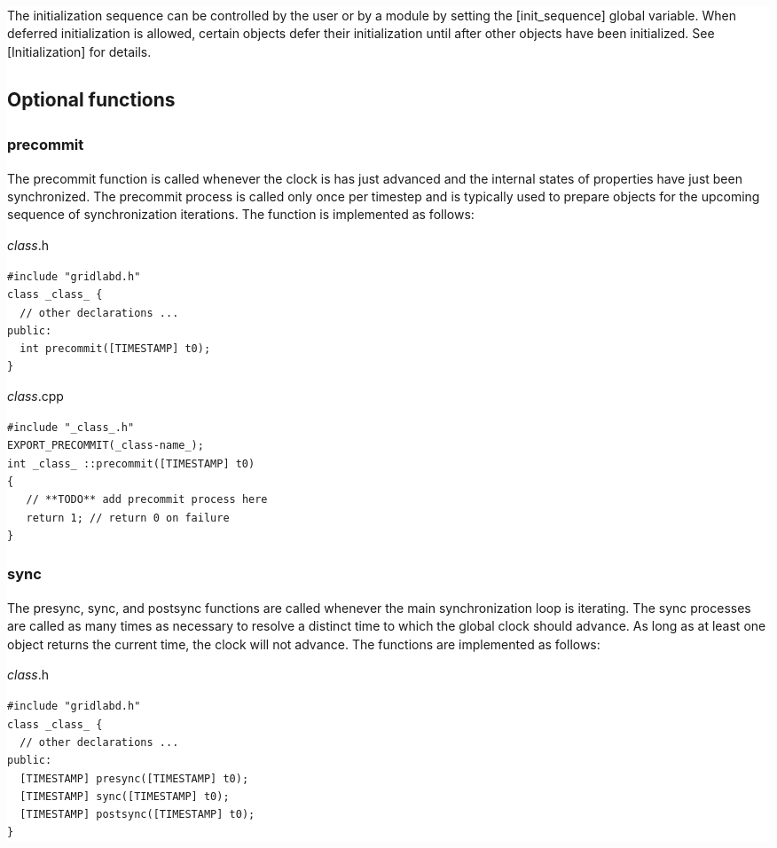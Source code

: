 
The initialization sequence can be controlled by the user or by a module by setting the [init_sequence] global variable. When deferred initialization is allowed, certain objects defer their initialization until after other objects have been initialized. See [Initialization] for details. 

## Optional functions

### precommit

The precommit function is called whenever the clock is has just advanced and the internal states of properties have just been synchronized. The precommit process is called only once per timestep and is typically used to prepare objects for the upcoming sequence of synchronization iterations. The function is implemented as follows: 

_class_.h
    
    
    #include "gridlabd.h"
    class _class_ {
      // other declarations ...
    public:
      int precommit([TIMESTAMP] t0);
    }
    

_class_.cpp
    
    
    #include "_class_.h"
    EXPORT_PRECOMMIT(_class-name_);
    int _class_ ::precommit([TIMESTAMP] t0)
    {
       // **TODO** add precommit process here
       return 1; // return 0 on failure
    }
    

### sync

The presync, sync, and postsync functions are called whenever the main synchronization loop is iterating. The sync processes are called as many times as necessary to resolve a distinct time to which the global clock should advance. As long as at least one object returns the current time, the clock will not advance. The functions are implemented as follows: 

_class_.h
    
    
    #include "gridlabd.h"
    class _class_ {
      // other declarations ...
    public:
      [TIMESTAMP] presync([TIMESTAMP] t0);
      [TIMESTAMP] sync([TIMESTAMP] t0);
      [TIMESTAMP] postsync([TIMESTAMP] t0);
    }
    
